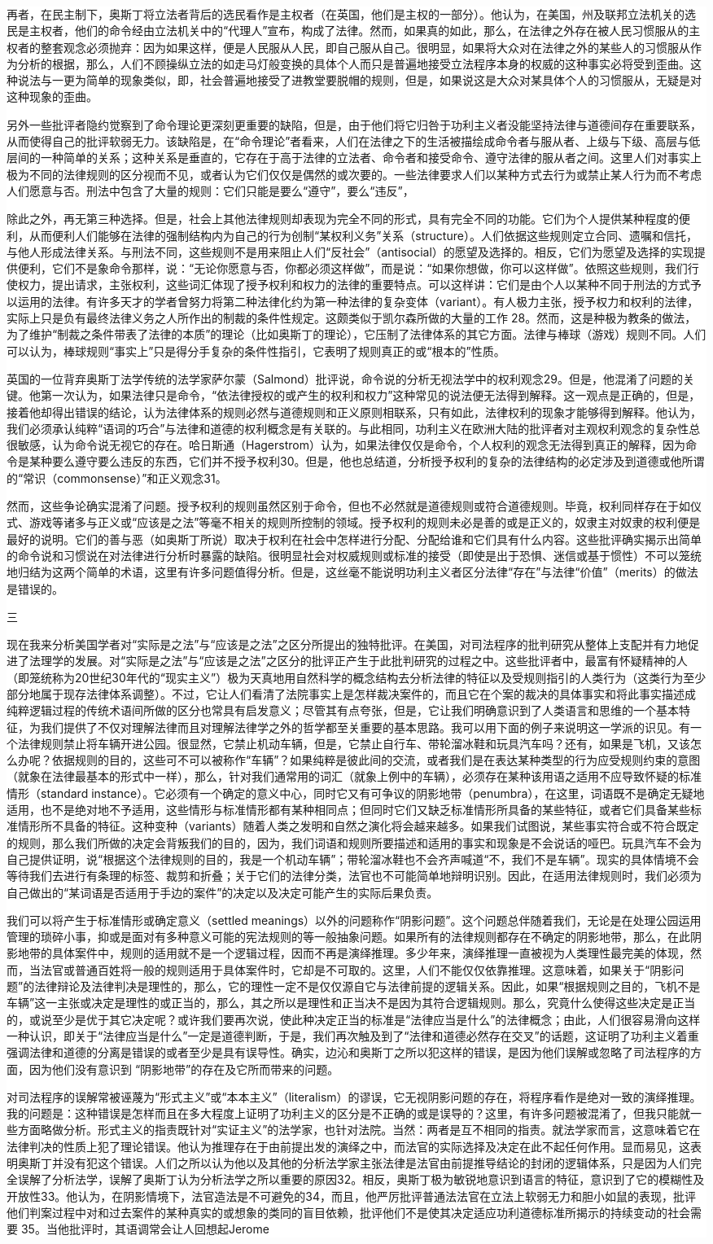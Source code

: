    <p>
    再者，在民主制下，奥斯丁将立法者背后的选民看作是主权者（在英国，他们是主权的一部分）。他认为，在美国，州及联邦立法机关的选民是主权者，他们的命令经由立法机关中的“代理人”宣布，构成了法律。然而，如果真的如此，那么，在法律之外存在被人民习惯服从的主权者的整套观念必须抛弃：因为如果这样，便是人民服从人民，即自己服从自己。很明显，如果将大众对在法律之外的某些人的习惯服从作为分析的根据，那么，人们不顾操纵立法的如走马灯般变换的具体个人而只是普遍地接受立法程序本身的权威的这种事实必将受到歪曲。这种说法与一更为简单的现象类似，即，社会普遍地接受了进教堂要脱帽的规则，但是，如果说这是大众对某具体个人的习惯服从，无疑是对这种现象的歪曲。
   </p>
   <p>
    另外一些批评者隐约觉察到了命令理论更深刻更重要的缺陷，但是，由于他们将它归咎于功利主义者没能坚持法律与道德间存在重要联系，从而使得自己的批评软弱无力。该缺陷是，在“命令理论”者看来，人们在法律之下的生活被描绘成命令者与服从者、上级与下级、高层与低层间的一种简单的关系；这种关系是垂直的，它存在于高于法律的立法者、命令者和接受命令、遵守法律的服从者之间。这里人们对事实上极为不同的法律规则的区分视而不见，或者认为它们仅仅是偶然的或次要的。一些法律要求人们以某种方式去行为或禁止某人行为而不考虑人们愿意与否。刑法中包含了大量的规则：它们只能是要么“遵守”，要么“违反”，
   </p>
   <p>
    除此之外，再无第三种选择。但是，社会上其他法律规则却表现为完全不同的形式，具有完全不同的功能。它们为个人提供某种程度的便利，从而便利人们能够在法律的强制结构内为自己的行为创制“某权利义务”关系（structure）。人们依据这些规则定立合同、遗嘱和信托，与他人形成法律关系。与刑法不同，这些规则不是用来阻止人们“反社会”（antisocial）的愿望及选择的。相反，它们为愿望及选择的实现提供便利，它们不是象命令那样，说：“无论你愿意与否，你都必须这样做”，而是说：“如果你想做，你可以这样做”。依照这些规则，我们行使权力，提出请求，主张权利，这些词汇体现了授予权利和权力的法律的重要特点。可以这样讲：它们是由个人以某种不同于刑法的方式予以运用的法律。有许多天才的学者曾努力将第二种法律化约为第一种法律的复杂变体（variant）。有人极力主张，授予权力和权利的法律，实际上只是负有最终法律义务之人所作出的制裁的条件性规定。这颇类似于凯尔森所做的大量的工作 28。然而，这是种极为教条的做法，为了维护“制裁之条件带表了法律的本质”的理论（比如奥斯丁的理论），它压制了法律体系的其它方面。法律与棒球（游戏）规则不同。人们可以认为，棒球规则“事实上”只是得分手复杂的条件性指引，它表明了规则真正的或“根本的”性质。
   </p>
   <p>
    英国的一位背弃奥斯丁法学传统的法学家萨尔蒙（Salmond）批评说，命令说的分析无视法学中的权利观念29。但是，他混淆了问题的关键。他第一次认为，如果法律只是命令，“依法律授权的或产生的权利和权力”这种常见的说法便无法得到解释。这一观点是正确的，但是，接着他却得出错误的结论，认为法律体系的规则必然与道德规则和正义原则相联系，只有如此，法律权利的现象才能够得到解释。他认为，我们必须承认纯粹“语词的巧合”与法律和道德的权利概念是有关联的。与此相同，功利主义在欧洲大陆的批评者对主观权利观念的复杂性总很敏感，认为命令说无视它的存在。哈日斯通（Hagerstrom）认为，如果法律仅仅是命令，个人权利的观念无法得到真正的解释，因为命令是某种要么遵守要么违反的东西，它们并不授予权利30。但是，他也总结道，分析授予权利的复杂的法律结构的必定涉及到道德或他所谓的“常识（commonsense）”和正义观念31。
   </p>
   <p>
    然而，这些争论确实混淆了问题。授予权利的规则虽然区别于命令，但也不必然就是道德规则或符合道德规则。毕竟，权利同样存在于如仪式、游戏等诸多与正义或“应该是之法”等毫不相关的规则所控制的领域。授予权利的规则未必是善的或是正义的，奴隶主对奴隶的权利便是最好的说明。它们的善与恶（如奥斯丁所说）取决于权利在社会中怎样进行分配、分配给谁和它们具有什么内容。这些批评确实揭示出简单的命令说和习惯说在对法律进行分析时暴露的缺陷。很明显社会对权威规则或标准的接受（即使是出于恐惧、迷信或基于惯性）不可以笼统地归结为这两个简单的术语，这里有许多问题值得分析。但是，这丝毫不能说明功利主义者区分法律“存在”与法律“价值”（merits）的做法是错误的。
   </p>
   <p>
    三
   </p>
   <p>
    现在我来分析美国学者对“实际是之法”与“应该是之法”之区分所提出的独特批评。在美国，对司法程序的批判研究从整体上支配并有力地促进了法理学的发展。对“实际是之法”与“应该是之法”之区分的批评正产生于此批判研究的过程之中。这些批评者中，最富有怀疑精神的人（即笼统称为20世纪30年代的“现实主义”）极为天真地用自然科学的概念结构去分析法律的特征以及受规则指引的人类行为（这类行为至少部分地属于现存法律体系调整）。不过，它让人们看清了法院事实上是怎样裁决案件的，而且它在个案的裁决的具体事实和将此事实描述成纯粹逻辑过程的传统术语间所做的区分也常具有启发意义；尽管其有点夸张，但是，它让我们明确意识到了人类语言和思维的一个基本特征，为我们提供了不仅对理解法律而且对理解法律学之外的哲学都至关重要的基本思路。我可以用下面的例子来说明这一学派的识见。有一个法律规则禁止将车辆开进公园。很显然，它禁止机动车辆，但是，它禁止自行车、带轮溜冰鞋和玩具汽车吗？还有，如果是飞机，又该怎么办呢？依据规则的目的，这些可不可以被称作“车辆”？如果纯粹是彼此间的交流，或者我们是在表达某种类型的行为应受规则约束的意图（就象在法律最基本的形式中一样），那么，针对我们通常用的词汇（就象上例中的车辆），必须存在某种该用语之适用不应导致怀疑的标准情形（standard instance）。它必须有一个确定的意义中心，同时它又有可争议的阴影地带（penumbra），在这里，词语既不是确定无疑地适用，也不是绝对地不予适用，这些情形与标准情形都有某种相同点；但同时它们又缺乏标准情形所具备的某些特征，或者它们具备某些标准情形所不具备的特征。这种变种（variants）随着人类之发明和自然之演化将会越来越多。如果我们试图说，某些事实符合或不符合既定的规则，那么我们所做的决定会背叛我们的目的，因为，我们词语和规则所要描述和适用的事实和现象是不会说话的哑巴。玩具汽车不会为自己提供证明，说“根据这个法律规则的目的，我是一个机动车辆”；带轮溜冰鞋也不会齐声喊道“不，我们不是车辆”。现实的具体情境不会等待我们去进行有条理的标签、裁剪和折叠；关于它们的法律分类，法官也不可能简单地辩明识别。因此，在适用法律规则时，我们必须为自己做出的“某词语是否适用于手边的案件”的决定以及决定可能产生的实际后果负责。
   </p>
   <p>
    我们可以将产生于标准情形或确定意义（settled meanings）以外的问题称作“阴影问题”。这个问题总伴随着我们，无论是在处理公园运用管理的琐碎小事，抑或是面对有多种意义可能的宪法规则的等一般抽象问题。如果所有的法律规则都存在不确定的阴影地带，那么，在此阴影地带的具体案件中，规则的适用就不是一个逻辑过程，因而不再是演绎推理。多少年来，演绎推理一直被视为人类理性最完美的体现，然而，当法官或普通百姓将一般的规则适用于具体案件时，它却是不可取的。这里，人们不能仅仅依靠推理。这意味着，如果关于“阴影问题”的法律辩论及法律判决是理性的，那么，它的理性一定不是仅仅源自它与法律前提的逻辑关系。因此，如果“根据规则之目的，飞机不是车辆”这一主张或决定是理性的或正当的，那么，其之所以是理性和正当决不是因为其符合逻辑规则。那么，究竟什么使得这些决定是正当的，或说至少是优于其它决定呢？或许我们要再次说，使此种决定正当的标准是“法律应当是什么”的法律概念；由此，人们很容易滑向这样一种认识，即关于“法律应当是什么”一定是道德判断，于是，我们再次触及到了“法律和道德必然存在交叉”的话题，这证明了功利主义着重强调法律和道德的分离是错误的或者至少是具有误导性。确实，边沁和奥斯丁之所以犯这样的错误，是因为他们误解或忽略了司法程序的方面，因为他们没有意识到 “阴影地带”的存在及它所而带来的问题。
   </p>
   <p>
    对司法程序的误解常被诬蔑为“形式主义”或“本本主义”（literalism）的谬误，它无视阴影问题的存在，将程序看作是绝对一致的演绎推理。我的问题是：这种错误是怎样而且在多大程度上证明了功利主义的区分是不正确的或是误导的？这里，有许多问题被混淆了，但我只能就一些方面略做分析。形式主义的指责既针对“实证主义”的法学家，也针对法院。当然：两者是互不相同的指责。就法学家而言，这意味着它在法律判决的性质上犯了理论错误。他认为推理存在于由前提出发的演绎之中，而法官的实际选择及决定在此不起任何作用。显而易见，这表明奥斯丁并没有犯这个错误。人们之所以认为他以及其他的分析法学家主张法律是法官由前提推导结论的封闭的逻辑体系，只是因为人们完全误解了分析法学，误解了奥斯丁认为分析法学之所以重要的原因32。相反，奥斯丁极为敏锐地意识到语言的特征，意识到了它的模糊性及开放性33。他认为，在阴影情境下，法官造法是不可避免的34，而且，他严厉批评普通法法官在立法上软弱无力和胆小如鼠的表现，批评他们判案过程中对和过去案件的某种真实的或想象的类同的盲目依赖，批评他们不是使其决定适应功利道德标准所揭示的持续变动的社会需要 35。当他批评时，其语调常会让人回想起Jerome
   </p>
   <p>